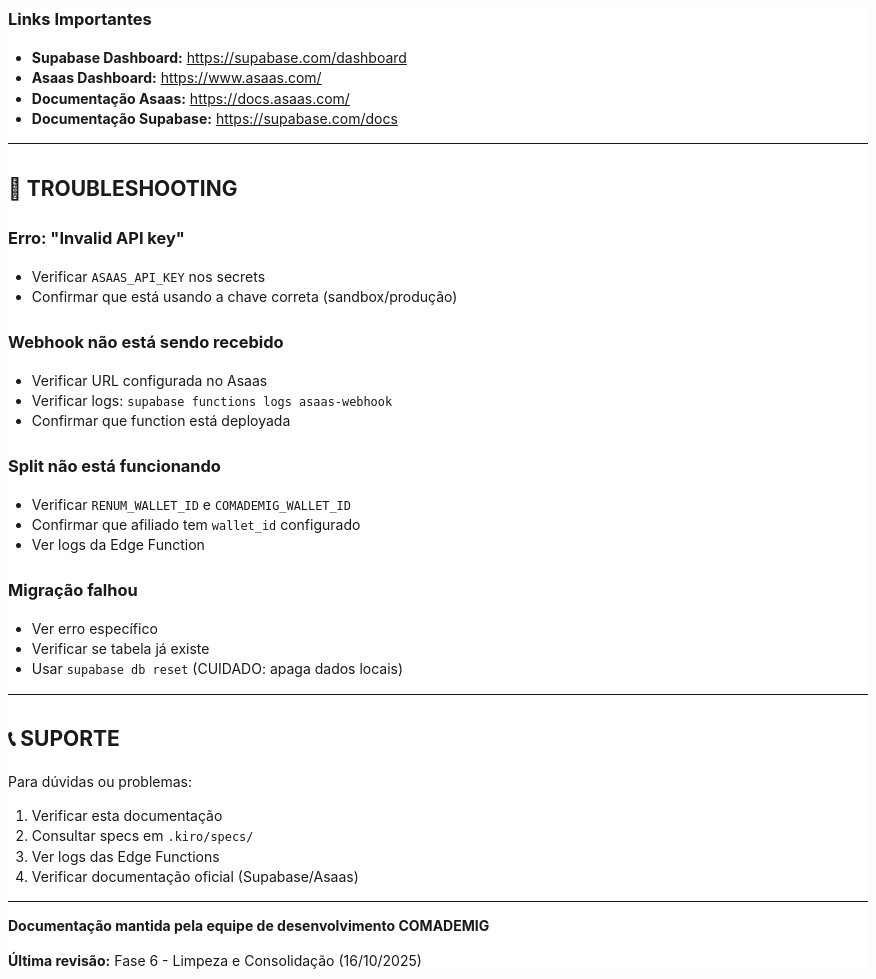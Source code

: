 ### Links Importantes

- **Supabase Dashboard:** https://supabase.com/dashboard
- **Asaas Dashboard:** https://www.asaas.com/
- **Documentação Asaas:** https://docs.asaas.com/
- **Documentação Supabase:** https://supabase.com/docs

---

## 🚨 TROUBLESHOOTING

### Erro: "Invalid API key"
- Verificar `ASAAS_API_KEY` nos secrets
- Confirmar que está usando a chave correta (sandbox/produção)

### Webhook não está sendo recebido
- Verificar URL configurada no Asaas
- Verificar logs: `supabase functions logs asaas-webhook`
- Confirmar que function está deployada

### Split não está funcionando
- Verificar `RENUM_WALLET_ID` e `COMADEMIG_WALLET_ID`
- Confirmar que afiliado tem `wallet_id` configurado
- Ver logs da Edge Function

### Migração falhou
- Ver erro específico
- Verificar se tabela já existe
- Usar `supabase db reset` (CUIDADO: apaga dados locais)

---

## 📞 SUPORTE

Para dúvidas ou problemas:

1. Verificar esta documentação
2. Consultar specs em `.kiro/specs/`
3. Ver logs das Edge Functions
4. Verificar documentação oficial (Supabase/Asaas)

---

**Documentação mantida pela equipe de desenvolvimento COMADEMIG**

**Última revisão:** Fase 6 - Limpeza e Consolidação (16/10/2025)
